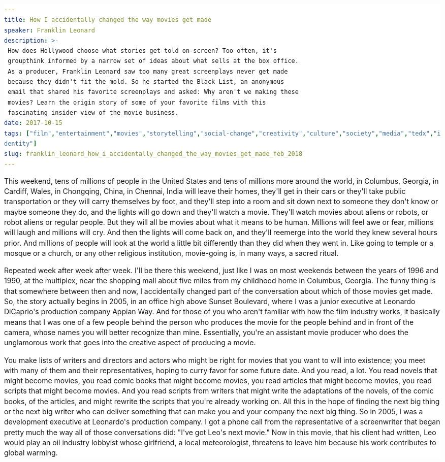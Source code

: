 ```yaml
---
title: How I accidentally changed the way movies get made
speaker: Franklin Leonard
description: >-
 How does Hollywood choose what stories get told on-screen? Too often, it's
 groupthink informed by a narrow set of ideas about what sells at the box office.
 As a producer, Franklin Leonard saw too many great screenplays never get made
 because they didn't fit the mold. So he started the Black List, an anonymous
 email that shared his favorite screenplays and asked: Why aren't we making these
 movies? Learn the origin story of some of your favorite films with this
 fascinating insider view of the movie business.
date: 2017-10-15
tags: ["film","entertainment","movies","storytelling","social-change","creativity","culture","society","media","tedx","identity"]
slug: franklin_leonard_how_i_accidentally_changed_the_way_movies_get_made_feb_2018
---
```


This weekend, tens of millions of people in the United States and tens of millions more
around the world, in Columbus, Georgia, in Cardiff, Wales, in Chongqing, China, in
Chennai, India will leave their homes, they'll get in their cars or they'll take public
transportation or they will carry themselves by foot, and they'll step into a room and sit
down next to someone they don't know or maybe someone they do, and the lights will go down
and they'll watch a movie. They'll watch movies about aliens or robots, or robot aliens or
regular people. But they will all be movies about what it means to be human. Millions will
feel awe or fear, millions will laugh and millions will cry. And then the lights will come
back on, and they'll reemerge into the world they knew several hours prior. And millions
of people will look at the world a little bit differently than they did when they went
in. Like going to temple or a mosque or a church, or any other religious institution,
movie-going is, in many ways, a sacred ritual.

Repeated week after week after week. I'll be there this weekend, just like I was on most
weekends between the years of 1996 and 1990, at the multiplex, near the shopping mall
about five miles from my childhood home in Columbus, Georgia. The funny thing is that
somewhere between then and now, I accidentally changed part of the conversation about
which of those movies get made. So, the story actually begins in 2005, in an office high
above Sunset Boulevard, where I was a junior executive at Leonardo DiCaprio's production
company Appian Way. And for those of you who aren't familiar with how the film industry
works, it basically means that I was one of a few people behind the person who produces
the movie for the people behind and in front of the camera, whose names you will better
recognize than mine. Essentially, you're an assistant movie producer who does the
unglamorous work that goes into the creative aspect of producing a movie.

You make lists of writers and directors and actors who might be right for movies that you
want to will into existence; you meet with many of them and their representatives, hoping
to curry favor for some future date. And you read, a lot. You read novels that might
become movies, you read comic books that might become movies, you read articles that might
become movies, you read scripts that might become movies. And you read scripts from
writers that might write the adaptations of the novels, of the comic books, of the
articles, and might rewrite the scripts that you're already working on. All this in the
hope of finding the next big thing or the next big writer who can deliver something that
can make you and your company the next big thing. So in 2005, I was a development executive
at Leonardo's production company. I got a phone call from the representative of a
screenwriter that began pretty much the way all of those conversations did: "I've got
Leo's next movie." Now in this movie, that his client had written, Leo would play an oil
industry lobbyist whose girlfriend, a local meteorologist, threatens to leave him because
his work contributes to global warming.
